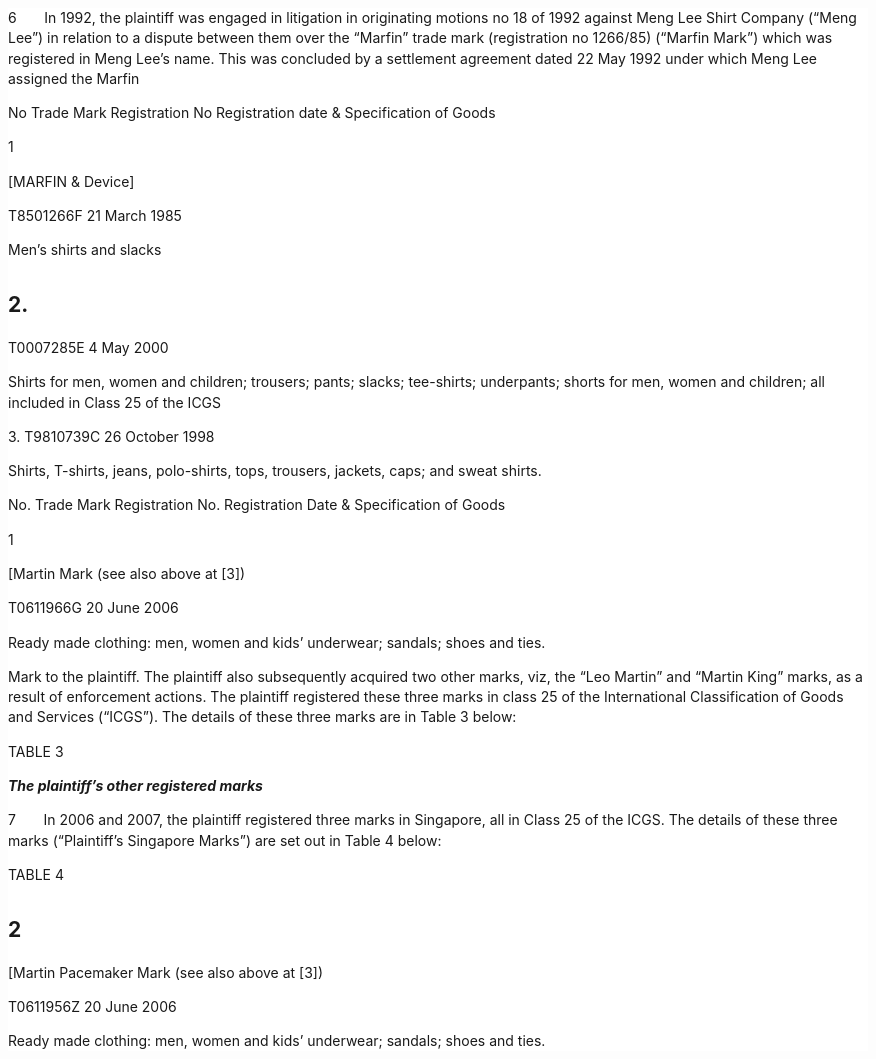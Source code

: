 6       In 1992, the plaintiff was engaged in litigation in originating motions no 18 of 1992 against Meng Lee Shirt Company (“Meng Lee”) in relation to a dispute between them over the “Marfin” trade mark (registration no 1266/85) (“Marfin Mark”) which was registered in Meng Lee’s name. This was concluded by a settlement agreement dated 22 May 1992 under which Meng Lee assigned the Marfin 


 No Trade Mark Registration No Registration date & Specification of Goods 

 1 

 [MARFIN & Device] 

 T8501266F 21 March 1985 

 Men’s shirts and slacks 

## 2. 

 T0007285E 4 May 2000 

 Shirts for men, women and children; trousers; pants; slacks; tee-shirts; underpants; shorts for men, women and children; all included in Class 25 of the ICGS 

3\. T9810739C 26 October 1998 

 Shirts, T-shirts, jeans, polo-shirts, tops, trousers, jackets, caps; and sweat shirts. 

 No. Trade Mark Registration No. Registration Date & Specification of Goods 

 1 

 [Martin Mark (see also above at [3]) 

 T0611966G 20 June 2006 

 Ready made clothing: men, women and kids’ underwear; sandals; shoes and ties. 

Mark to the plaintiff. The plaintiff also subsequently acquired two other marks, viz, the “Leo Martin” and “Martin King” marks, as a result of enforcement actions. The plaintiff registered these three marks in class 25 of the International Classification of Goods and Services (“ICGS”). The details of these three marks are in Table 3 below: 

TABLE 3 

**_The plaintiff’s other registered marks_** 

7       In 2006 and 2007, the plaintiff registered three marks in Singapore, all in Class 25 of the ICGS. The details of these three marks (“Plaintiff’s Singapore Marks”) are set out in Table 4 below: 

TABLE 4 


## 2 

 [Martin Pacemaker Mark (see also above at [3]) 

 T0611956Z 20 June 2006 

 Ready made clothing: men, women and kids’ underwear; sandals; shoes and ties. 
